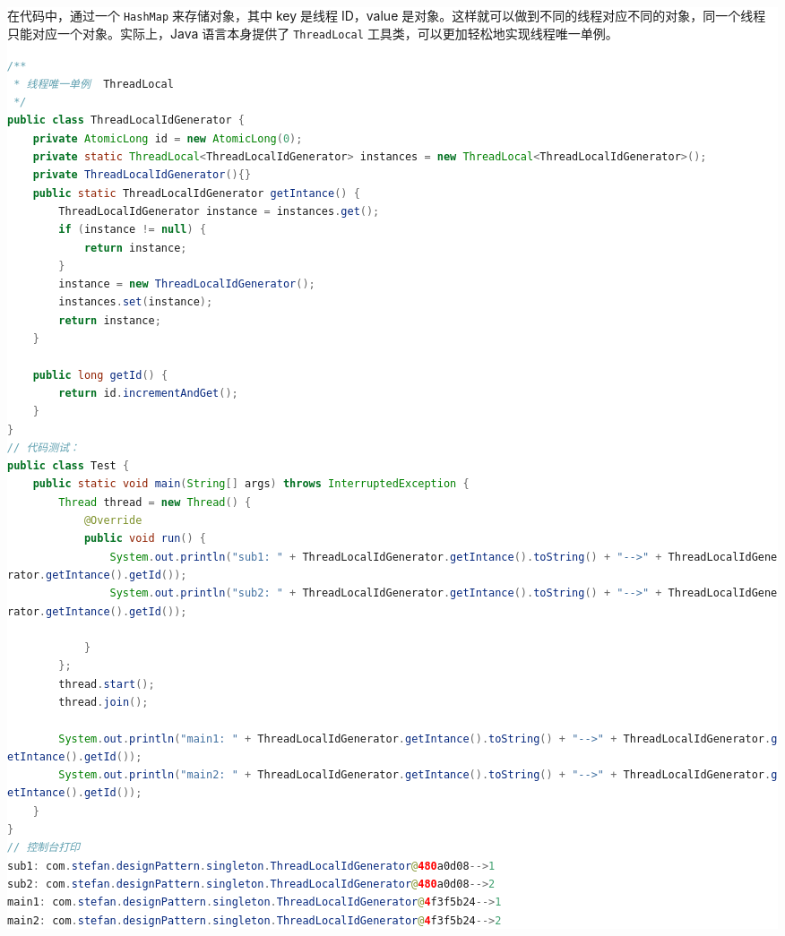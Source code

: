 在代码中，通过一个 `HashMap` 来存储对象，其中 key 是线程 ID，value 是对象。这样就可以做到不同的线程对应不同的对象，同一个线程只能对应一个对象。实际上，Java 语言本身提供了 `ThreadLocal` 工具类，可以更加轻松地实现线程唯一单例。

```java
/**
 * 线程唯一单例  ThreadLocal
 */
public class ThreadLocalIdGenerator {
    private AtomicLong id = new AtomicLong(0);
    private static ThreadLocal<ThreadLocalIdGenerator> instances = new ThreadLocal<ThreadLocalIdGenerator>();
    private ThreadLocalIdGenerator(){}
    public static ThreadLocalIdGenerator getIntance() {
        ThreadLocalIdGenerator instance = instances.get();
        if (instance != null) {
            return instance;
        }
        instance = new ThreadLocalIdGenerator();
        instances.set(instance);
        return instance;
    }

    public long getId() {
        return id.incrementAndGet();
    }
}
// 代码测试：
public class Test {
    public static void main(String[] args) throws InterruptedException {
        Thread thread = new Thread() {
            @Override
            public void run() {
                System.out.println("sub1: " + ThreadLocalIdGenerator.getIntance().toString() + "-->" + ThreadLocalIdGenerator.getIntance().getId());
                System.out.println("sub2: " + ThreadLocalIdGenerator.getIntance().toString() + "-->" + ThreadLocalIdGenerator.getIntance().getId());

            }
        };
        thread.start();
        thread.join();
        
        System.out.println("main1: " + ThreadLocalIdGenerator.getIntance().toString() + "-->" + ThreadLocalIdGenerator.getIntance().getId());
        System.out.println("main2: " + ThreadLocalIdGenerator.getIntance().toString() + "-->" + ThreadLocalIdGenerator.getIntance().getId());
    }
}
// 控制台打印
sub1: com.stefan.designPattern.singleton.ThreadLocalIdGenerator@480a0d08-->1
sub2: com.stefan.designPattern.singleton.ThreadLocalIdGenerator@480a0d08-->2
main1: com.stefan.designPattern.singleton.ThreadLocalIdGenerator@4f3f5b24-->1
main2: com.stefan.designPattern.singleton.ThreadLocalIdGenerator@4f3f5b24-->2  
```
